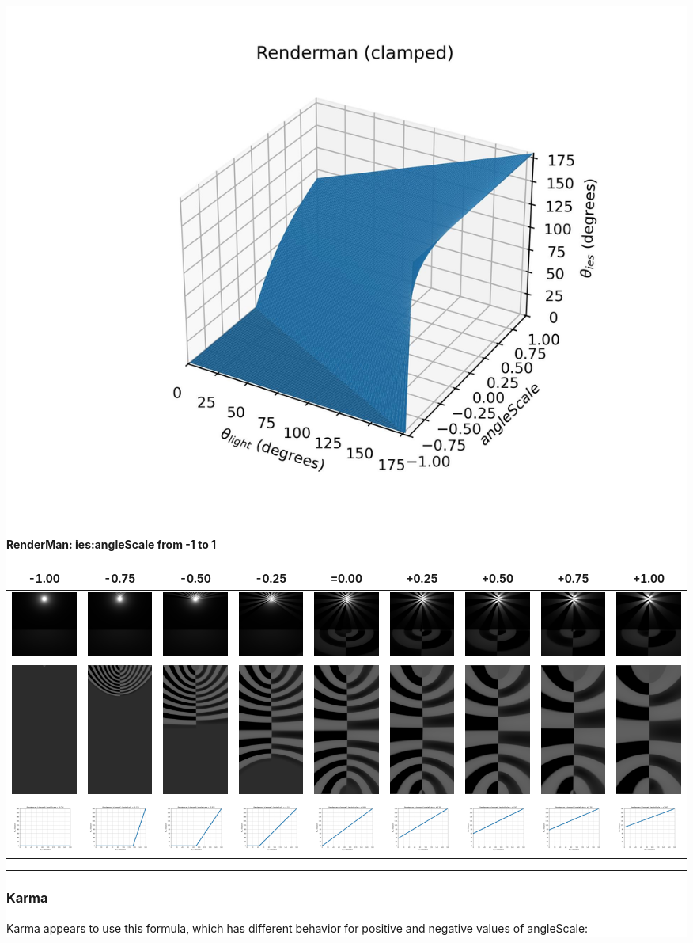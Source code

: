 ![ies_angleScale_Renderman_clamped.jpg](ies_angleScale_Renderman_clamped.jpg)

#### RenderMan: ies:angleScale from -1 to 1


| -1.00         | -0.75         | -0.50         | -0.25         | =0.00         | +0.25         | +0.50         | +0.75         | +1.00         |
| ------------- | ------------- | ------------- | ------------- | ------------- | ------------- | ------------- | ------------- | ------------- |
| ![RM-1.00_pre] | ![RM-0.75_pre] | ![RM-0.50_pre] | ![RM-0.25_pre] | ![RM=0.00_pre] | ![RM+0.25_pre] | ![RM+0.50_pre] | ![RM+0.75_pre] | ![RM+1.00_pre] |
| ![RM-1.00_tst] | ![RM-0.75_tst] | ![RM-0.50_tst] | ![RM-0.25_tst] | ![RM=0.00_tst] | ![RM+0.25_tst] | ![RM+0.50_tst] | ![RM+0.75_tst] | ![RM+1.00_tst] |
| ![RM-1.00_gph] | ![RM-0.75_gph] | ![RM-0.50_gph] | ![RM-0.25_gph] | ![RM=0.00_gph] | ![RM+0.25_gph] | ![RM+0.50_gph] | ![RM+0.75_gph] | ![RM+1.00_gph] |


-----------------------

### Karma

Karma appears to use this formula, which has different behavior for positive and
negative values of angleScale:


[option_B]: #add-vAngleScaleCenter-attribute
[option_C]: #add-vAngleScaleCenter-hAngleScaleCenter-and-anglescaledirection-attributes
[down_light]: https://ieslibrary.com/ies/BEGA/04f377f94ce81cd7b5101fffdf571454.jpg
[side_light]: https://ieslibrary.com/ies/GE_LIGHTING_SOLUTIONS/000720b7043c3ae136132bbad11155ed.jpg
[up_light]: https://ieslibrary.com/ies/BEGA/0184e55f1f5ef8ee9e8b006d6a7bf558.jpg
[RM-1.00_tst]: iesTest-ris.0012.png
[RM-0.75_tst]: iesTest-ris.0013.png
[RM-0.50_tst]: iesTest-ris.0014.png
[RM-0.25_tst]: iesTest-ris.0015.png
[RM=0.00_tst]: iesTest-ris.0016.png
[RM+0.25_tst]: iesTest-ris.0017.png
[RM+0.50_tst]: iesTest-ris.0018.png
[RM+0.75_tst]: iesTest-ris.0019.png
[RM+1.00_tst]: iesTest-ris.0020.png
[Ka-1.00_tst]: iesTest-karma.0012.png
[Ka-0.75_tst]: iesTest-karma.0013.png
[Ka-0.50_tst]: iesTest-karma.0014.png
[Ka-0.25_tst]: iesTest-karma.0015.png
[Ka=0.00_tst]: iesTest-karma.0016.png
[Ka+0.25_tst]: iesTest-karma.0017.png
[Ka+0.50_tst]: iesTest-karma.0018.png
[Ka+0.75_tst]: iesTest-karma.0019.png
[Ka+1.00_tst]: iesTest-karma.0020.png
[Bi-2.00_tst]: iesTest-embree.0012.png
[Bi-1.50_tst]: iesTest-embree.0013.png
[Bi-1.00_tst]: iesTest-embree.0014.png
[Bi-0.50_tst]: iesTest-embree.0015.png
[Bi=0.00_tst]: iesTest-embree.0016.png
[Bi+0.50_tst]: iesTest-embree.0017.png
[Bi+1.00_tst]: iesTest-embree.0018.png
[Bi+1.50_tst]: iesTest-embree.0019.png
[Bi+2.00_tst]: iesTest-embree.0020.png
[RM-1.00_pre]: iesLibPreview-ris.0012.png
[RM-0.75_pre]: iesLibPreview-ris.0013.png
[RM-0.50_pre]: iesLibPreview-ris.0014.png
[RM-0.25_pre]: iesLibPreview-ris.0015.png
[RM=0.00_pre]: iesLibPreview-ris.0016.png
[RM+0.25_pre]: iesLibPreview-ris.0017.png
[RM+0.50_pre]: iesLibPreview-ris.0018.png
[RM+0.75_pre]: iesLibPreview-ris.0019.png
[RM+1.00_pre]: iesLibPreview-ris.0020.png
[Ka-1.00_pre]: iesLibPreview-karma.0012.png
[Ka-0.75_pre]: iesLibPreview-karma.0013.png
[Ka-0.50_pre]: iesLibPreview-karma.0014.png
[Ka-0.25_pre]: iesLibPreview-karma.0015.png
[Ka=0.00_pre]: iesLibPreview-karma.0016.png
[Ka+0.25_pre]: iesLibPreview-karma.0017.png
[Ka+0.50_pre]: iesLibPreview-karma.0018.png
[Ka+0.75_pre]: iesLibPreview-karma.0019.png
[Ka+1.00_pre]: iesLibPreview-karma.0020.png
[Bi-2.00_pre]: iesLibPreview-embree.0012.png
[Bi-1.50_pre]: iesLibPreview-embree.0013.png
[Bi-1.00_pre]: iesLibPreview-embree.0014.png
[Bi-0.50_pre]: iesLibPreview-embree.0015.png
[Bi=0.00_pre]: iesLibPreview-embree.0016.png
[Bi+0.50_pre]: iesLibPreview-embree.0017.png
[Bi+1.00_pre]: iesLibPreview-embree.0018.png
[Bi+1.50_pre]: iesLibPreview-embree.0019.png
[Bi+2.00_pre]: iesLibPreview-embree.0020.png
[RM-1.00_gph]: ies_angleScale_Renderman_clamped_-1.00.jpg
[RM-0.75_gph]: ies_angleScale_Renderman_clamped_-0.75.jpg
[RM-0.50_gph]: ies_angleScale_Renderman_clamped_-0.50.jpg
[RM-0.25_gph]: ies_angleScale_Renderman_clamped_-0.25.jpg
[RM=0.00_gph]: ies_angleScale_Renderman_clamped_+0.00.jpg
[RM+0.25_gph]: ies_angleScale_Renderman_clamped_+0.25.jpg
[RM+0.50_gph]: ies_angleScale_Renderman_clamped_+0.50.jpg
[RM+0.75_gph]: ies_angleScale_Renderman_clamped_+0.75.jpg
[RM+1.00_gph]: ies_angleScale_Renderman_clamped_+1.00.jpg
[Ka-1.00_gph]: ies_angleScale_Karma_clamped_-1.00.jpg
[Ka-0.75_gph]: ies_angleScale_Karma_clamped_-0.75.jpg
[Ka-0.50_gph]: ies_angleScale_Karma_clamped_-0.50.jpg
[Ka-0.25_gph]: ies_angleScale_Karma_clamped_-0.25.jpg
[Ka=0.00_gph]: ies_angleScale_Karma_clamped_+0.00.jpg
[Ka+0.25_gph]: ies_angleScale_Karma_clamped_+0.25.jpg
[Ka+0.50_gph]: ies_angleScale_Karma_clamped_+0.50.jpg
[Ka+0.75_gph]: ies_angleScale_Karma_clamped_+0.75.jpg
[Ka+1.00_gph]: ies_angleScale_Karma_clamped_+1.00.jpg
[Bi-2.00_gph]: ies_angleScale_Bimodal_clamped_-2.00.jpg
[Bi-1.50_gph]: ies_angleScale_Bimodal_clamped_-1.50.jpg
[Bi-1.00_gph]: ies_angleScale_Bimodal_clamped_-1.00.jpg
[Bi-0.50_gph]: ies_angleScale_Bimodal_clamped_-0.50.jpg
[Bi=0.00_gph]: ies_angleScale_Bimodal_clamped_+0.00.jpg
[Bi+0.50_gph]: ies_angleScale_Bimodal_clamped_+0.50.jpg
[Bi+1.00_gph]: ies_angleScale_Bimodal_clamped_+1.00.jpg
[Bi+1.50_gph]: ies_angleScale_Bimodal_clamped_+1.50.jpg
[Bi+2.00_gph]: ies_angleScale_Bimodal_clamped_+2.00.jpg